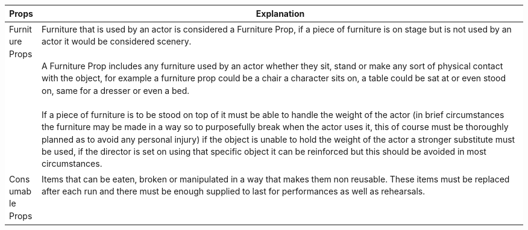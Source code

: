 | Props            | Explanation                                                                                                                                                                                                                                                                                                                                                                                                                                                                                                                                                                                                                                                                                                                                                                                                                                                                                                                                                                                                                                                                                                                                                                                                                                                                                                                                                                                                                                                                                                                    |
| ---------------- | ------------------------------------------------------------------------------------------------------------------------------------------------------------------------------------------------------------------------------------------------------------------------------------------------------------------------------------------------------------------------------------------------------------------------------------------------------------------------------------------------------------------------------------------------------------------------------------------------------------------------------------------------------------------------------------------------------------------------------------------------------------------------------------------------------------------------------------------------------------------------------------------------------------------------------------------------------------------------------------------------------------------------------------------------------------------------------------------------------------------------------------------------------------------------------------------------------------------------------------------------------------------------------------------------------------------------------------------------------------------------------------------------------------------------------------------------------------------------------------------------------------------------------ |
| Furniture Props  | Furniture that is used by an actor is considered a Furniture Prop, if a piece of furniture is on stage but is not used by an actor it would be considered scenery.<br><br>A Furniture Prop includes any furniture used by an actor whether they sit, stand or make any sort of physical contact with the object, for example a furniture prop could be a chair a character sits on, a table could be sat at or even stood on, same for a dresser or even a bed.<br><br>If a piece of furniture is to be stood on top of it must be able to handle the weight of the actor (in brief circumstances the furniture may be made in a way so to purposefully break when the actor uses it, this of course must be thoroughly planned as to avoid any personal injury) if the object is unable to hold the weight of the actor a stronger substitute must be used, if the director is set on using that specific object it can be reinforced but this should be avoided in most circumstances.                                                                                                                                                                                                                                                                                                                                                                                                                                                                                                                                       |
| Consumable Props | Items that can be eaten, broken or manipulated in a way that makes them non reusable. These items must be replaced after each run and there must be enough supplied to last for performances as well as rehearsals.                                                                                                                                                                                                                                                                                                                                                                                                                                                                                                                                                                                                                                                                                                                                                                                                                                                                                                                                                                                                                                                                                                                                                                                                                                                                                                            |